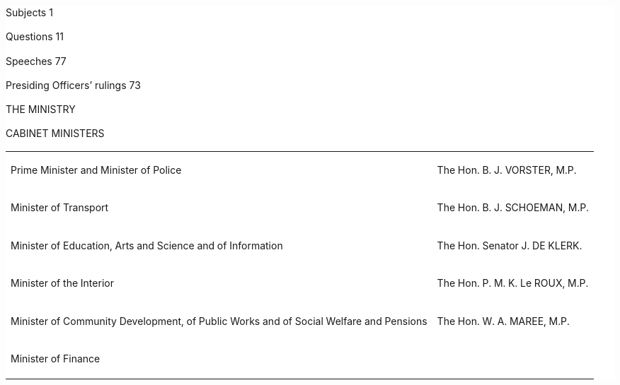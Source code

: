 <tocItem href="#t09" level="2">Subjects 1</tocItem>

<tocItem href="#t10" level="2">Questions 11</tocItem>

<tocItem href="#t11" level="2">Speeches 77</tocItem>

<tocItem href="#t12" level="2">Presiding Officers&#x2019; rulings 73</tocItem>

</toc>

</coverPage>

<preface>

<p class="heading"><span class="col_iv-v" refersTo="page_0003"/>THE MINISTRY</p>

<p>CABINET MINISTERS</p>

<table>

<tr>

<td><p>Prime Minister and Minister of Police</p></td>

<td><p>The Hon. B. J. VORSTER, M.P.</p></td>

</tr>

<tr>

<td><p>Minister of Transport</p></td>

<td><p>The Hon. B. J. SCHOEMAN, M.P.</p></td>

</tr>

<tr>

<td><p><noteRef href="note1_p5" marker="*"/>Minister of Education, Arts and Science and of Information</p></td>

<td><p>The Hon. Senator J. DE KLERK.</p></td>

</tr>

<tr>

<td><p>Minister of the Interior</p></td>

<td><p>The Hon. P. M. K. Le ROUX, M.P.</p></td>

</tr>

<tr>

<td><p>Minister of Community Development, of Public Works and of Social Welfare and Pensions</p></td>

<td><p>The Hon. W. A. MAREE, M.P.</p></td>

</tr>

<tr>

<td><p>Minister of Finance</p></td>
